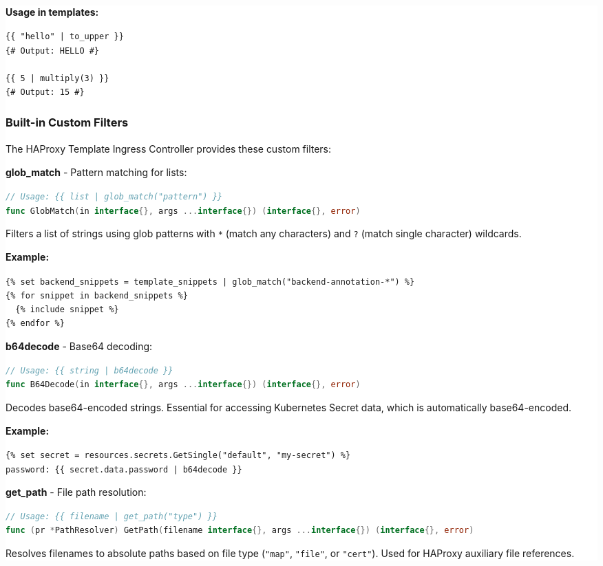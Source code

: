 ```go
```

**Usage in templates:**

```jinja2
{{ "hello" | to_upper }}
{# Output: HELLO #}

{{ 5 | multiply(3) }}
{# Output: 15 #}
```

### Built-in Custom Filters

The HAProxy Template Ingress Controller provides these custom filters:

**glob_match** - Pattern matching for lists:

```go
// Usage: {{ list | glob_match("pattern") }}
func GlobMatch(in interface{}, args ...interface{}) (interface{}, error)
```

Filters a list of strings using glob patterns with `*` (match any characters) and `?` (match single character) wildcards.

**Example:**
```jinja2
{% set backend_snippets = template_snippets | glob_match("backend-annotation-*") %}
{% for snippet in backend_snippets %}
  {% include snippet %}
{% endfor %}
```

**b64decode** - Base64 decoding:

```go
// Usage: {{ string | b64decode }}
func B64Decode(in interface{}, args ...interface{}) (interface{}, error)
```

Decodes base64-encoded strings. Essential for accessing Kubernetes Secret data, which is automatically base64-encoded.

**Example:**
```jinja2
{% set secret = resources.secrets.GetSingle("default", "my-secret") %}
password: {{ secret.data.password | b64decode }}
```

**get_path** - File path resolution:

```go
// Usage: {{ filename | get_path("type") }}
func (pr *PathResolver) GetPath(filename interface{}, args ...interface{}) (interface{}, error)
```

Resolves filenames to absolute paths based on file type (`"map"`, `"file"`, or `"cert"`). Used for HAProxy auxiliary file references.
